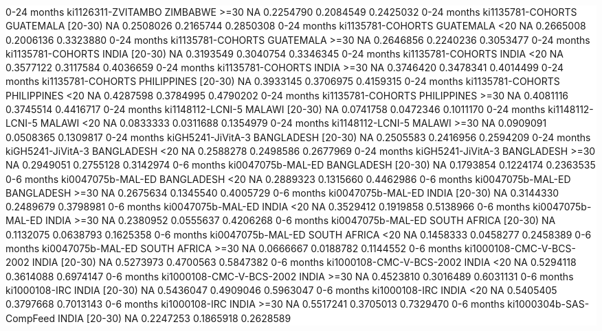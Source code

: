 0-24 months   ki1126311-ZVITAMBO         ZIMBABWE                       >=30                 NA                0.2254790   0.2084549   0.2425032
0-24 months   ki1135781-COHORTS          GUATEMALA                      [20-30)              NA                0.2508026   0.2165744   0.2850308
0-24 months   ki1135781-COHORTS          GUATEMALA                      <20                  NA                0.2665008   0.2006136   0.3323880
0-24 months   ki1135781-COHORTS          GUATEMALA                      >=30                 NA                0.2646856   0.2240236   0.3053477
0-24 months   ki1135781-COHORTS          INDIA                          [20-30)              NA                0.3193549   0.3040754   0.3346345
0-24 months   ki1135781-COHORTS          INDIA                          <20                  NA                0.3577122   0.3117584   0.4036659
0-24 months   ki1135781-COHORTS          INDIA                          >=30                 NA                0.3746420   0.3478341   0.4014499
0-24 months   ki1135781-COHORTS          PHILIPPINES                    [20-30)              NA                0.3933145   0.3706975   0.4159315
0-24 months   ki1135781-COHORTS          PHILIPPINES                    <20                  NA                0.4287598   0.3784995   0.4790202
0-24 months   ki1135781-COHORTS          PHILIPPINES                    >=30                 NA                0.4081116   0.3745514   0.4416717
0-24 months   ki1148112-LCNI-5           MALAWI                         [20-30)              NA                0.0741758   0.0472346   0.1011170
0-24 months   ki1148112-LCNI-5           MALAWI                         <20                  NA                0.0833333   0.0311688   0.1354979
0-24 months   ki1148112-LCNI-5           MALAWI                         >=30                 NA                0.0909091   0.0508365   0.1309817
0-24 months   kiGH5241-JiVitA-3          BANGLADESH                     [20-30)              NA                0.2505583   0.2416956   0.2594209
0-24 months   kiGH5241-JiVitA-3          BANGLADESH                     <20                  NA                0.2588278   0.2498586   0.2677969
0-24 months   kiGH5241-JiVitA-3          BANGLADESH                     >=30                 NA                0.2949051   0.2755128   0.3142974
0-6 months    ki0047075b-MAL-ED          BANGLADESH                     [20-30)              NA                0.1793854   0.1224174   0.2363535
0-6 months    ki0047075b-MAL-ED          BANGLADESH                     <20                  NA                0.2889323   0.1315660   0.4462986
0-6 months    ki0047075b-MAL-ED          BANGLADESH                     >=30                 NA                0.2675634   0.1345540   0.4005729
0-6 months    ki0047075b-MAL-ED          INDIA                          [20-30)              NA                0.3144330   0.2489679   0.3798981
0-6 months    ki0047075b-MAL-ED          INDIA                          <20                  NA                0.3529412   0.1919858   0.5138966
0-6 months    ki0047075b-MAL-ED          INDIA                          >=30                 NA                0.2380952   0.0555637   0.4206268
0-6 months    ki0047075b-MAL-ED          SOUTH AFRICA                   [20-30)              NA                0.1132075   0.0638793   0.1625358
0-6 months    ki0047075b-MAL-ED          SOUTH AFRICA                   <20                  NA                0.1458333   0.0458277   0.2458389
0-6 months    ki0047075b-MAL-ED          SOUTH AFRICA                   >=30                 NA                0.0666667   0.0188782   0.1144552
0-6 months    ki1000108-CMC-V-BCS-2002   INDIA                          [20-30)              NA                0.5273973   0.4700563   0.5847382
0-6 months    ki1000108-CMC-V-BCS-2002   INDIA                          <20                  NA                0.5294118   0.3614088   0.6974147
0-6 months    ki1000108-CMC-V-BCS-2002   INDIA                          >=30                 NA                0.4523810   0.3016489   0.6031131
0-6 months    ki1000108-IRC              INDIA                          [20-30)              NA                0.5436047   0.4909046   0.5963047
0-6 months    ki1000108-IRC              INDIA                          <20                  NA                0.5405405   0.3797668   0.7013143
0-6 months    ki1000108-IRC              INDIA                          >=30                 NA                0.5517241   0.3705013   0.7329470
0-6 months    ki1000304b-SAS-CompFeed    INDIA                          [20-30)              NA                0.2247253   0.1865918   0.2628589